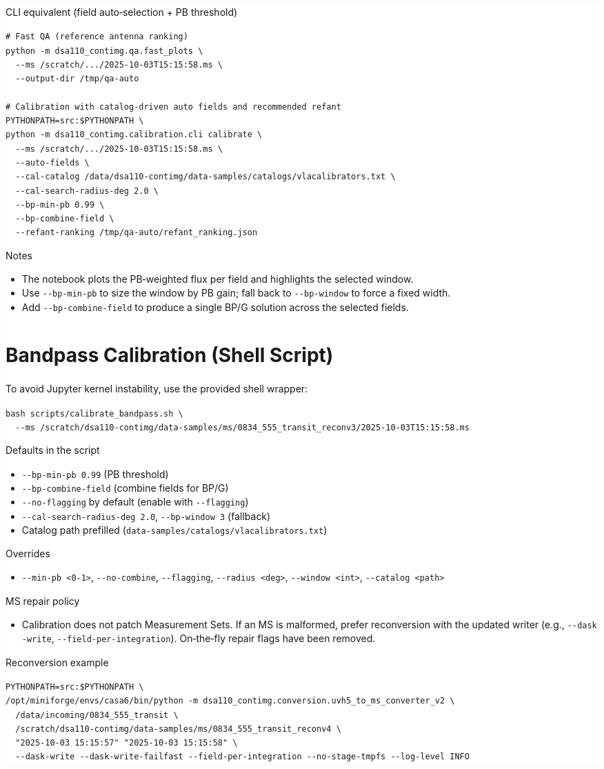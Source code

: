 CLI equivalent (field auto‑selection + PB threshold)
```
# Fast QA (reference antenna ranking)
python -m dsa110_contimg.qa.fast_plots \
  --ms /scratch/.../2025-10-03T15:15:58.ms \
  --output-dir /tmp/qa-auto

# Calibration with catalog-driven auto fields and recommended refant
PYTHONPATH=src:$PYTHONPATH \
python -m dsa110_contimg.calibration.cli calibrate \
  --ms /scratch/.../2025-10-03T15:15:58.ms \
  --auto-fields \
  --cal-catalog /data/dsa110-contimg/data-samples/catalogs/vlacalibrators.txt \
  --cal-search-radius-deg 2.0 \
  --bp-min-pb 0.99 \
  --bp-combine-field \
  --refant-ranking /tmp/qa-auto/refant_ranking.json
```

Notes
- The notebook plots the PB‑weighted flux per field and highlights the selected window.
- Use `--bp-min-pb` to size the window by PB gain; fall back to `--bp-window` to force a fixed width.
- Add `--bp-combine-field` to produce a single BP/G solution across the selected fields.

# Bandpass Calibration (Shell Script)

To avoid Jupyter kernel instability, use the provided shell wrapper:

```
bash scripts/calibrate_bandpass.sh \
  --ms /scratch/dsa110-contimg/data-samples/ms/0834_555_transit_reconv3/2025-10-03T15:15:58.ms
```

Defaults in the script
- `--bp-min-pb 0.99` (PB threshold)
- `--bp-combine-field` (combine fields for BP/G)
- `--no-flagging` by default (enable with `--flagging`)
- `--cal-search-radius-deg 2.0`, `--bp-window 3` (fallback)
- Catalog path prefilled (`data-samples/catalogs/vlacalibrators.txt`)

Overrides
- `--min-pb <0-1>`, `--no-combine`, `--flagging`, `--radius <deg>`, `--window <int>`, `--catalog <path>`

MS repair policy
- Calibration does not patch Measurement Sets. If an MS is malformed, prefer reconversion with the updated writer (e.g., `--dask-write`, `--field-per-integration`). On‑the‑fly repair flags have been removed.

Reconversion example
```
PYTHONPATH=src:$PYTHONPATH \
/opt/miniforge/envs/casa6/bin/python -m dsa110_contimg.conversion.uvh5_to_ms_converter_v2 \
  /data/incoming/0834_555_transit \
  /scratch/dsa110-contimg/data-samples/ms/0834_555_transit_reconv4 \
  "2025-10-03 15:15:57" "2025-10-03 15:15:58" \
  --dask-write --dask-write-failfast --field-per-integration --no-stage-tmpfs --log-level INFO
```
